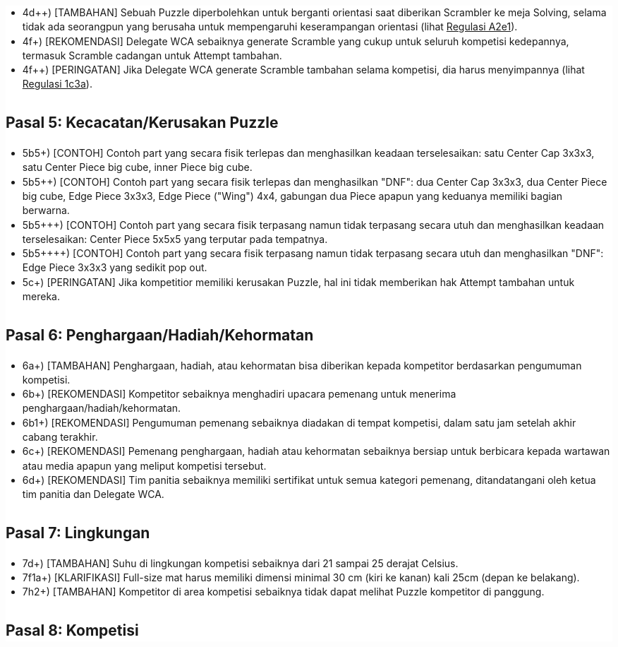 - 4d++) [TAMBAHAN] Sebuah Puzzle diperbolehkan untuk berganti orientasi saat diberikan Scrambler ke meja Solving, selama tidak ada seorangpun yang berusaha untuk mempengaruhi keserampangan orientasi (lihat [Regulasi A2e1](regulations:regulation:A2e1)).
- 4f+) [REKOMENDASI] Delegate WCA sebaiknya generate Scramble yang cukup untuk seluruh kompetisi kedepannya, termasuk Scramble cadangan untuk Attempt tambahan.
- 4f++) [PERINGATAN] Jika Delegate WCA generate Scramble tambahan selama kompetisi, dia harus menyimpannya (lihat [Regulasi 1c3a](regulations:regulation:1c3a)).


## <article-5><puzzle-defects><puzzledefects> Pasal 5: Kecacatan/Kerusakan Puzzle

- 5b5+) [CONTOH] Contoh part yang secara fisik terlepas dan menghasilkan keadaan terselesaikan: satu Center Cap 3x3x3, satu Center Piece big cube, inner Piece big cube.
- 5b5++) [CONTOH] Contoh part yang secara fisik terlepas dan menghasilkan "DNF": dua Center Cap 3x3x3, dua Center Piece big cube, Edge Piece 3x3x3, Edge Piece ("Wing") 4x4, gabungan dua Piece apapun yang keduanya memiliki bagian berwarna.
- 5b5+++) [CONTOH] Contoh part yang secara fisik terpasang namun tidak terpasang secara utuh dan menghasilkan keadaan terselesaikan: Center Piece 5x5x5 yang terputar pada tempatnya.
- 5b5++++) [CONTOH] Contoh part yang secara fisik terpasang namun tidak terpasang secara utuh dan menghasilkan "DNF": Edge Piece 3x3x3 yang sedikit pop out.
- 5c+) [PERINGATAN] Jika kompetitior memiliki kerusakan Puzzle, hal ini tidak memberikan hak Attempt tambahan untuk mereka.


## <article-6><awards><awards> Pasal 6: Penghargaan/Hadiah/Kehormatan

- 6a+) [TAMBAHAN] Penghargaan, hadiah, atau kehormatan bisa diberikan kepada kompetitor berdasarkan pengumuman kompetisi.
- 6b+) [REKOMENDASI] Kompetitor sebaiknya menghadiri upacara pemenang untuk menerima penghargaan/hadiah/kehormatan.
- 6b1+) [REKOMENDASI] Pengumuman pemenang sebaiknya diadakan di tempat kompetisi, dalam satu jam setelah akhir cabang terakhir.
- 6c+) [REKOMENDASI] Pemenang penghargaan, hadiah atau kehormatan sebaiknya bersiap untuk berbicara kepada wartawan atau media apapun yang meliput kompetisi tersebut.
- 6d+) [REKOMENDASI] Tim panitia sebaiknya memiliki sertifikat untuk semua kategori pemenang, ditandatangani oleh ketua tim panitia dan Delegate WCA.


## <article-7><environment><environment> Pasal 7: Lingkungan

- 7d+) [TAMBAHAN] Suhu di lingkungan kompetisi sebaiknya dari 21 sampai 25 derajat Celsius.
- 7f1a+) [KLARIFIKASI] Full-size mat harus memiliki dimensi minimal 30 cm (kiri ke kanan) kali 25cm (depan ke belakang).
- 7h2+) [TAMBAHAN] Kompetitor di area kompetisi sebaiknya tidak dapat melihat Puzzle kompetitor di panggung.


## <article-8><competitions><competitions> Pasal 8: Kompetisi
